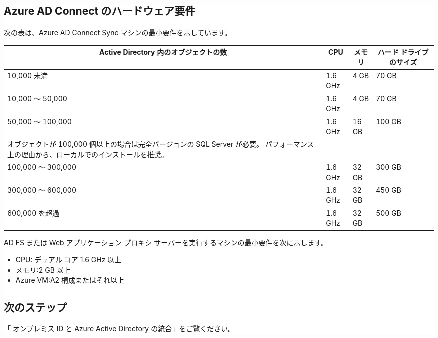 ## <a name="hardware-requirements-for-azure-ad-connect"></a>Azure AD Connect のハードウェア要件
次の表は、Azure AD Connect Sync マシンの最小要件を示しています。

| Active Directory 内のオブジェクトの数 | CPU | メモリ | ハード ドライブのサイズ |
| --- | --- | --- | --- |
| 10,000 未満 |1.6 GHz |4 GB |70 GB |
| 10,000 ～ 50,000 |1.6 GHz |4 GB |70 GB |
| 50,000 ～ 100,000 |1.6 GHz |16 GB |100 GB |
| オブジェクトが 100,000 個以上の場合は完全バージョンの SQL Server が必要。 パフォーマンス上の理由から、ローカルでのインストールを推奨。 | | | |
| 100,000 ～ 300,000 |1.6 GHz |32 GB |300 GB |
| 300,000 ～ 600,000 |1.6 GHz |32 GB |450 GB |
| 600,000 を超過 |1.6 GHz |32 GB |500 GB |

AD FS または Web アプリケーション プロキシ サーバーを実行するマシンの最小要件を次に示します。

* CPU: デュアル コア 1.6 GHz 以上
* メモリ:2 GB 以上
* Azure VM:A2 構成またはそれ以上

## <a name="next-steps"></a>次のステップ
「 [オンプレミス ID と Azure Active Directory の統合](whatis-hybrid-identity.md)」をご覧ください。
